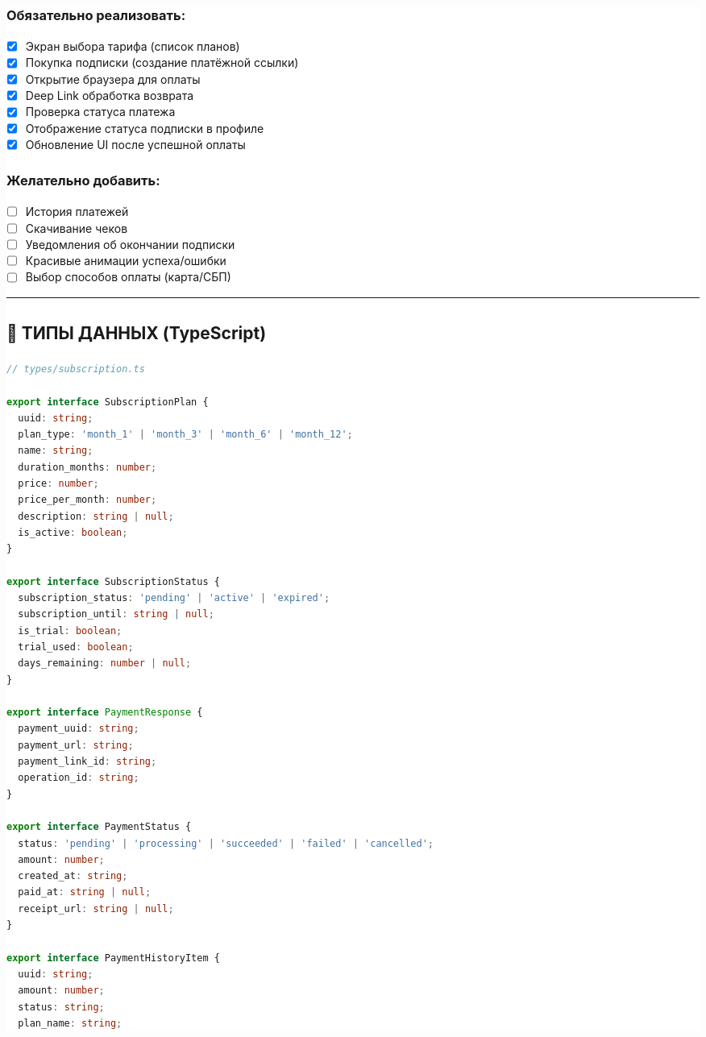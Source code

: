### Обязательно реализовать:

- [x] Экран выбора тарифа (список планов)
- [x] Покупка подписки (создание платёжной ссылки)
- [x] Открытие браузера для оплаты
- [x] Deep Link обработка возврата
- [x] Проверка статуса платежа
- [x] Отображение статуса подписки в профиле
- [x] Обновление UI после успешной оплаты

### Желательно добавить:

- [ ] История платежей
- [ ] Скачивание чеков
- [ ] Уведомления об окончании подписки
- [ ] Красивые анимации успеха/ошибки
- [ ] Выбор способов оплаты (карта/СБП)

---

## 📝 ТИПЫ ДАННЫХ (TypeScript)

```typescript
// types/subscription.ts

export interface SubscriptionPlan {
  uuid: string;
  plan_type: 'month_1' | 'month_3' | 'month_6' | 'month_12';
  name: string;
  duration_months: number;
  price: number;
  price_per_month: number;
  description: string | null;
  is_active: boolean;
}

export interface SubscriptionStatus {
  subscription_status: 'pending' | 'active' | 'expired';
  subscription_until: string | null;
  is_trial: boolean;
  trial_used: boolean;
  days_remaining: number | null;
}

export interface PaymentResponse {
  payment_uuid: string;
  payment_url: string;
  payment_link_id: string;
  operation_id: string;
}

export interface PaymentStatus {
  status: 'pending' | 'processing' | 'succeeded' | 'failed' | 'cancelled';
  amount: number;
  created_at: string;
  paid_at: string | null;
  receipt_url: string | null;
}

export interface PaymentHistoryItem {
  uuid: string;
  amount: number;
  status: string;
  plan_name: string;
```